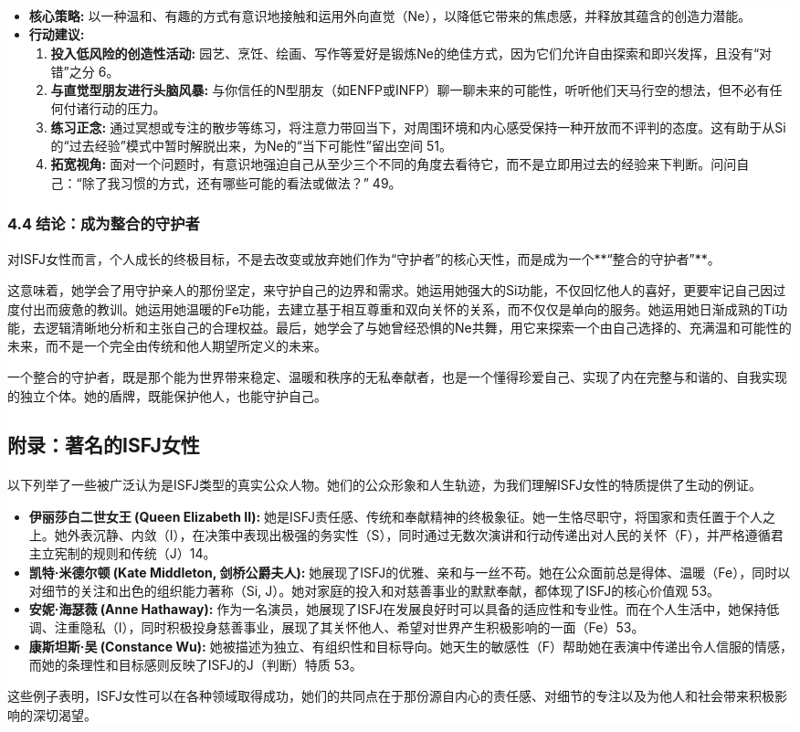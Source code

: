 * **核心策略:** 以一种温和、有趣的方式有意识地接触和运用外向直觉（Ne），以降低它带来的焦虑感，并释放其蕴含的创造力潜能。  
* **行动建议:**  
  1. **投入低风险的创造性活动:** 园艺、烹饪、绘画、写作等爱好是锻炼Ne的绝佳方式，因为它们允许自由探索和即兴发挥，且没有“对错”之分 6。  
  2. **与直觉型朋友进行头脑风暴:** 与你信任的N型朋友（如ENFP或INFP）聊一聊未来的可能性，听听他们天马行空的想法，但不必有任何付诸行动的压力。  
  3. **练习正念:** 通过冥想或专注的散步等练习，将注意力带回当下，对周围环境和内心感受保持一种开放而不评判的态度。这有助于从Si的“过去经验”模式中暂时解脱出来，为Ne的“当下可能性”留出空间 51。  
  4. **拓宽视角:** 面对一个问题时，有意识地强迫自己从至少三个不同的角度去看待它，而不是立即用过去的经验来下判断。问问自己：“除了我习惯的方式，还有哪些可能的看法或做法？” 49。

### **4.4 结论：成为整合的守护者**

对ISFJ女性而言，个人成长的终极目标，不是去改变或放弃她们作为“守护者”的核心天性，而是成为一个\*\*“整合的守护者”\*\*。

这意味着，她学会了用守护亲人的那份坚定，来守护自己的边界和需求。她运用她强大的Si功能，不仅回忆他人的喜好，更要牢记自己因过度付出而疲惫的教训。她运用她温暖的Fe功能，去建立基于相互尊重和双向关怀的关系，而不仅仅是单向的服务。她运用她日渐成熟的Ti功能，去逻辑清晰地分析和主张自己的合理权益。最后，她学会了与她曾经恐惧的Ne共舞，用它来探索一个由自己选择的、充满温和可能性的未来，而不是一个完全由传统和他人期望所定义的未来。

一个整合的守护者，既是那个能为世界带来稳定、温暖和秩序的无私奉献者，也是一个懂得珍爱自己、实现了内在完整与和谐的、自我实现的独立个体。她的盾牌，既能保护他人，也能守护自己。


## **附录：著名的ISFJ女性**

以下列举了一些被广泛认为是ISFJ类型的真实公众人物。她们的公众形象和人生轨迹，为我们理解ISFJ女性的特质提供了生动的例证。

* **伊丽莎白二世女王 (Queen Elizabeth II):** 她是ISFJ责任感、传统和奉献精神的终极象征。她一生恪尽职守，将国家和责任置于个人之上。她外表沉静、内敛（I），在决策中表现出极强的务实性（S），同时通过无数次演讲和行动传递出对人民的关怀（F），并严格遵循君主立宪制的规则和传统（J）14。  
* **凯特·米德尔顿 (Kate Middleton, 剑桥公爵夫人):** 她展现了ISFJ的优雅、亲和与一丝不苟。她在公众面前总是得体、温暖（Fe），同时以对细节的关注和出色的组织能力著称（Si, J）。她对家庭的投入和对慈善事业的默默奉献，都体现了ISFJ的核心价值观 53。  
* **安妮·海瑟薇 (Anne Hathaway):** 作为一名演员，她展现了ISFJ在发展良好时可以具备的适应性和专业性。而在个人生活中，她保持低调、注重隐私（I），同时积极投身慈善事业，展现了其关怀他人、希望对世界产生积极影响的一面（Fe）53。  
* **康斯坦斯·吴 (Constance Wu):** 她被描述为独立、有组织性和目标导向。她天生的敏感性（F）帮助她在表演中传递出令人信服的情感，而她的条理性和目标感则反映了ISFJ的J（判断）特质 53。

这些例子表明，ISFJ女性可以在各种领域取得成功，她们的共同点在于那份源自内心的责任感、对细节的专注以及为他人和社会带来积极影响的深切渴望。